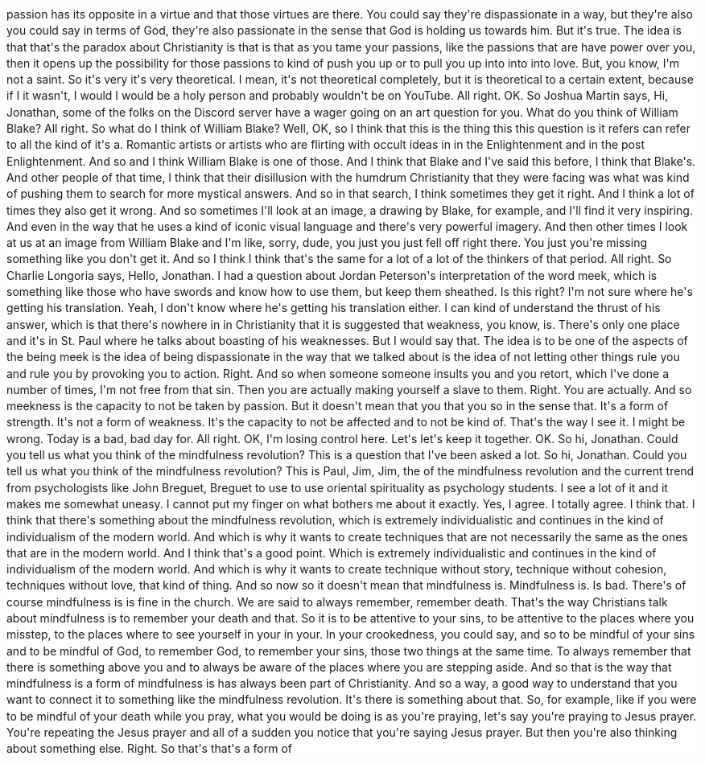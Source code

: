 passion has its opposite in a virtue and that those virtues are there. You could say they're dispassionate in a way, but they're also you could say in terms of God, they're also passionate in the sense that God is holding us towards him. But it's true. The idea is that that's the paradox about Christianity is that is that as you tame your passions, like the passions that are have power over you, then it opens up the possibility for those passions to kind of push you up or to pull you up into into into love. But, you know, I'm not a saint. So it's very it's very theoretical. I mean, it's not theoretical completely, but it is theoretical to a certain extent, because if I it wasn't, I would I would be a holy person and probably wouldn't be on YouTube. All right. OK. So Joshua Martin says, Hi, Jonathan, some of the folks on the Discord server have a wager going on an art question for you. What do you think of William Blake? All right. So what do I think of William Blake? Well, OK, so I think that this is the thing this this question is it refers can refer to all the kind of it's a. Romantic artists or artists who are flirting with occult ideas in in the Enlightenment and in the post Enlightenment. And so and I think William Blake is one of those. And I think that Blake and I've said this before, I think that Blake's. And other people of that time, I think that their disillusion with the humdrum Christianity that they were facing was what was kind of pushing them to search for more mystical answers. And so in that search, I think sometimes they get it right. And I think a lot of times they also get it wrong. And so sometimes I'll look at an image, a drawing by Blake, for example, and I'll find it very inspiring. And even in the way that he uses a kind of iconic visual language and there's very powerful imagery. And then other times I look at us at an image from William Blake and I'm like, sorry, dude, you just you just fell off right there. You just you're missing something like you don't get it. And so I think I think that's the same for a lot of a lot of the thinkers of that period. All right. So Charlie Longoria says, Hello, Jonathan. I had a question about Jordan Peterson's interpretation of the word meek, which is something like those who have swords and know how to use them, but keep them sheathed. Is this right? I'm not sure where he's getting his translation. Yeah, I don't know where he's getting his translation either. I can kind of understand the thrust of his answer, which is that there's nowhere in in Christianity that it is suggested that weakness, you know, is. There's only one place and it's in St. Paul where he talks about boasting of his weaknesses. But I would say that. The idea is to be one of the aspects of the being meek is the idea of being dispassionate in the way that we talked about is the idea of not letting other things rule you and rule you by provoking you to action. Right. And so when someone someone insults you and you retort, which I've done a number of times, I'm not free from that sin. Then you are actually making yourself a slave to them. Right. You are actually. And so meekness is the capacity to not be taken by passion. But it doesn't mean that you that you so in the sense that. It's a form of strength. It's not a form of weakness. It's the capacity to not be affected and to not be kind of. That's the way I see it. I might be wrong. Today is a bad, bad day for. All right. OK, I'm losing control here. Let's let's keep it together. OK. So hi, Jonathan. Could you tell us what you think of the mindfulness revolution? This is a question that I've been asked a lot. So hi, Jonathan. Could you tell us what you think of the mindfulness revolution? This is Paul, Jim, Jim, the of the mindfulness revolution and the current trend from psychologists like John Breguet, Breguet to use to use oriental spirituality as psychology students. I see a lot of it and it makes me somewhat uneasy. I cannot put my finger on what bothers me about it exactly. Yes, I agree. I totally agree. I think that. I think that there's something about the mindfulness revolution, which is extremely individualistic and continues in the kind of individualism of the modern world. And which is why it wants to create techniques that are not necessarily the same as the ones that are in the modern world. And I think that's a good point. Which is extremely individualistic and continues in the kind of individualism of the modern world. And which is why it wants to create technique without story, technique without cohesion, techniques without love, that kind of thing. And so now so it doesn't mean that mindfulness is. Mindfulness is. Is bad. There's of course mindfulness is is fine in the church. We are said to always remember, remember death. That's the way Christians talk about mindfulness is to remember your death and that. So it is to be attentive to your sins, to be attentive to the places where you misstep, to the places where to see yourself in your in your. In your crookedness, you could say, and so to be mindful of your sins and to be mindful of God, to remember God, to remember your sins, those two things at the same time. To always remember that there is something above you and to always be aware of the places where you are stepping aside. And so that is the way that mindfulness is a form of mindfulness is has always been part of Christianity. And so a way, a good way to understand that you want to connect it to something like the mindfulness revolution. It's there is something about that. So, for example, like if you were to be mindful of your death while you pray, what you would be doing is as you're praying, let's say you're praying to Jesus prayer. You're repeating the Jesus prayer and all of a sudden you notice that you're saying Jesus prayer. But then you're also thinking about something else. Right. So that's that's a form of